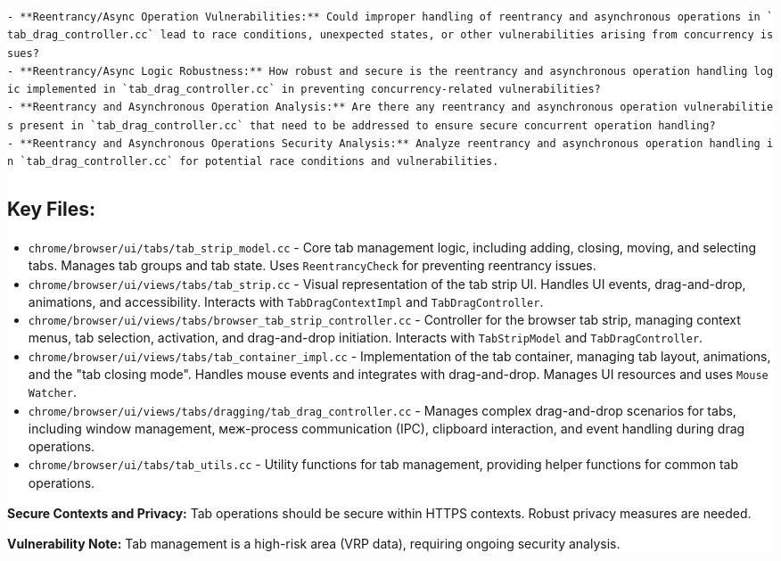     - **Reentrancy/Async Operation Vulnerabilities:** Could improper handling of reentrancy and asynchronous operations in `tab_drag_controller.cc` lead to race conditions, unexpected states, or other vulnerabilities arising from concurrency issues?
    - **Reentrancy/Async Logic Robustness:** How robust and secure is the reentrancy and asynchronous operation handling logic implemented in `tab_drag_controller.cc` in preventing concurrency-related vulnerabilities?
    - **Reentrancy and Asynchronous Operation Analysis:** Are there any reentrancy and asynchronous operation vulnerabilities present in `tab_drag_controller.cc` that need to be addressed to ensure secure concurrent operation handling?
    - **Reentrancy and Asynchronous Operations Security Analysis:** Analyze reentrancy and asynchronous operation handling in `tab_drag_controller.cc` for potential race conditions and vulnerabilities.

## Key Files:

- `chrome/browser/ui/tabs/tab_strip_model.cc` - Core tab management logic, including adding, closing, moving, and selecting tabs. Manages tab groups and tab state. Uses `ReentrancyCheck` for preventing reentrancy issues.
- `chrome/browser/ui/views/tabs/tab_strip.cc` - Visual representation of the tab strip UI. Handles UI events, drag-and-drop, animations, and accessibility. Interacts with `TabDragContextImpl` and `TabDragController`.
- `chrome/browser/ui/views/tabs/browser_tab_strip_controller.cc` - Controller for the browser tab strip, managing context menus, tab selection, activation, and drag-and-drop initiation. Interacts with `TabStripModel` and `TabDragController`.
- `chrome/browser/ui/views/tabs/tab_container_impl.cc` - Implementation of the tab container, managing tab layout, animations, and the "tab closing mode". Handles mouse events and integrates with drag-and-drop. Manages UI resources and uses `MouseWatcher`.
- `chrome/browser/ui/views/tabs/dragging/tab_drag_controller.cc` - Manages complex drag-and-drop scenarios for tabs, including window management, меж-process communication (IPC), clipboard interaction, and event handling during drag operations.
- `chrome/browser/ui/tabs/tab_utils.cc` - Utility functions for tab management, providing helper functions for common tab operations.

**Secure Contexts and Privacy:** Tab operations should be secure within HTTPS contexts. Robust privacy measures are needed.

**Vulnerability Note:** Tab management is a high-risk area (VRP data), requiring ongoing security analysis.
